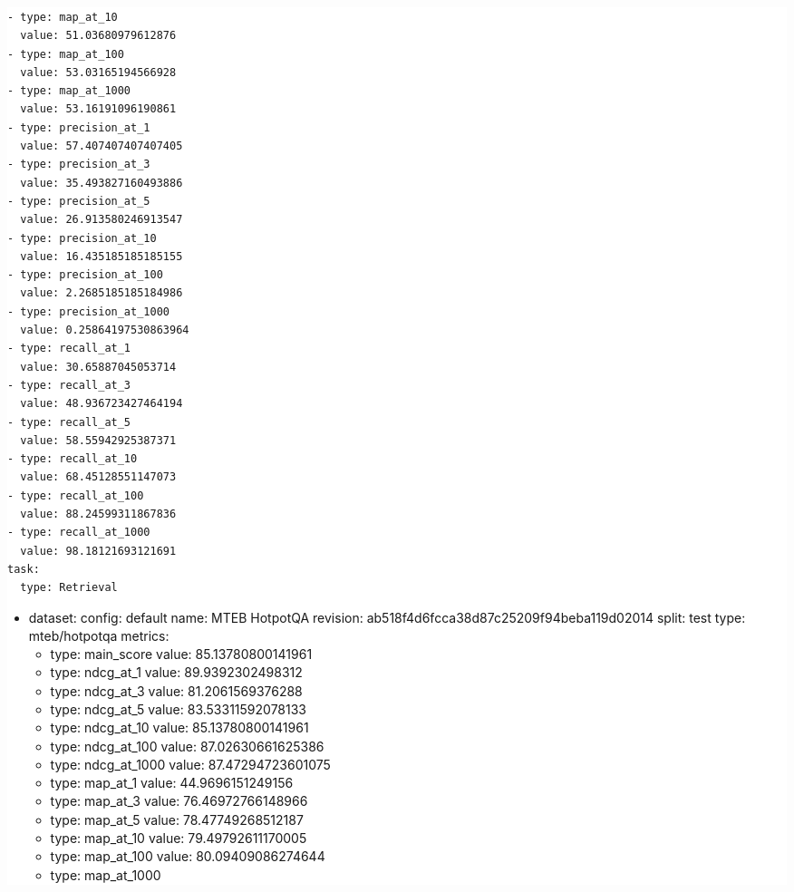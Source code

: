     - type: map_at_10
      value: 51.03680979612876
    - type: map_at_100
      value: 53.03165194566928
    - type: map_at_1000
      value: 53.16191096190861
    - type: precision_at_1
      value: 57.407407407407405
    - type: precision_at_3
      value: 35.493827160493886
    - type: precision_at_5
      value: 26.913580246913547
    - type: precision_at_10
      value: 16.435185185185155
    - type: precision_at_100
      value: 2.2685185185184986
    - type: precision_at_1000
      value: 0.25864197530863964
    - type: recall_at_1
      value: 30.65887045053714
    - type: recall_at_3
      value: 48.936723427464194
    - type: recall_at_5
      value: 58.55942925387371
    - type: recall_at_10
      value: 68.45128551147073
    - type: recall_at_100
      value: 88.24599311867836
    - type: recall_at_1000
      value: 98.18121693121691
    task:
      type: Retrieval
  - dataset:
      config: default
      name: MTEB HotpotQA
      revision: ab518f4d6fcca38d87c25209f94beba119d02014
      split: test
      type: mteb/hotpotqa
    metrics:
    - type: main_score
      value: 85.13780800141961
    - type: ndcg_at_1
      value: 89.9392302498312
    - type: ndcg_at_3
      value: 81.2061569376288
    - type: ndcg_at_5
      value: 83.53311592078133
    - type: ndcg_at_10
      value: 85.13780800141961
    - type: ndcg_at_100
      value: 87.02630661625386
    - type: ndcg_at_1000
      value: 87.47294723601075
    - type: map_at_1
      value: 44.9696151249156
    - type: map_at_3
      value: 76.46972766148966
    - type: map_at_5
      value: 78.47749268512187
    - type: map_at_10
      value: 79.49792611170005
    - type: map_at_100
      value: 80.09409086274644
    - type: map_at_1000